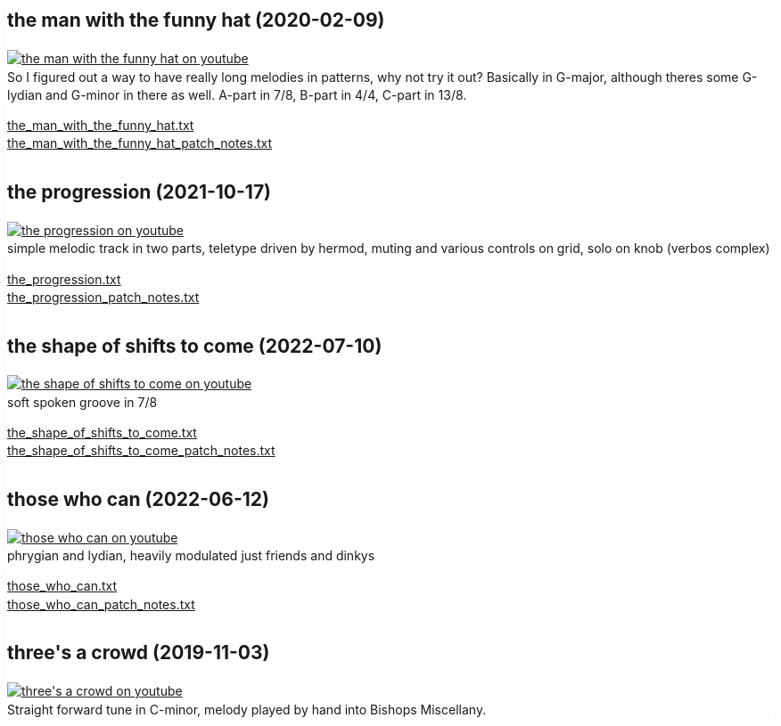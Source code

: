 ## the man with the funny hat (2020-02-09)
[![the man with the funny hat on youtube](http://img.youtube.com/vi/1moMDmbMqb4/0.jpg)](https://www.youtube.com/watch?v=1moMDmbMqb4)  
So I figured out a way to have really long melodies in patterns, why not try it out? Basically in G-major, although theres some G-lydian and G-minor in there as well. A-part in 7/8, B-part in 4/4, C-part in 13/8.
   

[the_man_with_the_funny_hat.txt](https://raw.githubusercontent.com/attejensen/a773_teletype/master/the_man_with_the_funny_hat.txt)   
[the_man_with_the_funny_hat_patch_notes.txt](https://raw.githubusercontent.com/attejensen/a773_teletype/master/the_man_with_the_funny_hat_patch_notes.txt)
  
## the progression (2021-10-17)
[![the progression on youtube](http://img.youtube.com/vi/bA5fozOrX1I/0.jpg)](https://www.youtube.com/watch?v=bA5fozOrX1I)  
simple melodic track in two parts, teletype driven by hermod, muting
and various controls on grid, solo on knob (verbos complex)
   

[the_progression.txt](https://raw.githubusercontent.com/attejensen/a773_teletype/master/the_progression.txt)   
[the_progression_patch_notes.txt](https://raw.githubusercontent.com/attejensen/a773_teletype/master/the_progression_patch_notes.txt)
  
## the shape of shifts to come (2022-07-10)
[![the shape of shifts to come on youtube](http://img.youtube.com/vi/Gp2DDzNCBNg/0.jpg)](https://www.youtube.com/watch?v=Gp2DDzNCBNg)  
soft spoken groove in 7/8
   

[the_shape_of_shifts_to_come.txt](https://raw.githubusercontent.com/attejensen/a773_teletype/master/the_shape_of_shifts_to_come.txt)   
[the_shape_of_shifts_to_come_patch_notes.txt](https://raw.githubusercontent.com/attejensen/a773_teletype/master/the_shape_of_shifts_to_come_patch_notes.txt)
  
## those who can (2022-06-12)
[![those who can on youtube](http://img.youtube.com/vi/mZJlLjyYEUc/0.jpg)](https://www.youtube.com/watch?v=mZJlLjyYEUc)  
phrygian and lydian, heavily modulated just friends and dinkys
   

[those_who_can.txt](https://raw.githubusercontent.com/attejensen/a773_teletype/master/those_who_can.txt)   
[those_who_can_patch_notes.txt](https://raw.githubusercontent.com/attejensen/a773_teletype/master/those_who_can_patch_notes.txt)
  
## three's a crowd (2019-11-03)
[![three's a crowd on youtube](http://img.youtube.com/vi/GgIXSw_7xug/0.jpg)](https://www.youtube.com/watch?v=GgIXSw_7xug)  
Straight forward tune in C-minor, melody played by hand into Bishops Miscellany.
   